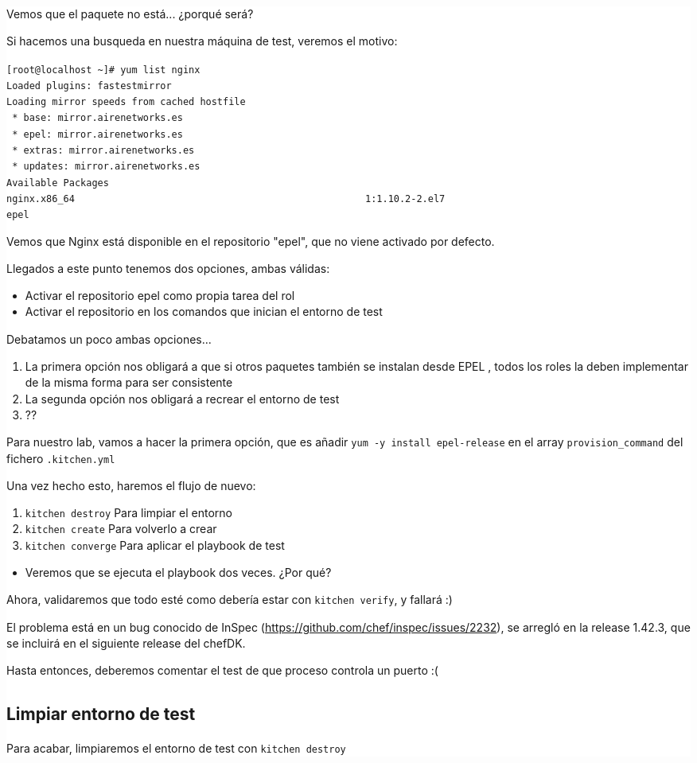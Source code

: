 Vemos que el paquete no está... ¿porqué será?

Si hacemos una busqueda en nuestra máquina de test, veremos el motivo:

```text
[root@localhost ~]# yum list nginx
Loaded plugins: fastestmirror
Loading mirror speeds from cached hostfile
 * base: mirror.airenetworks.es
 * epel: mirror.airenetworks.es
 * extras: mirror.airenetworks.es
 * updates: mirror.airenetworks.es
Available Packages
nginx.x86_64                                                   1:1.10.2-2.el7                                                    epel

```

Vemos que Nginx está disponible en el repositorio "epel", que no viene activado por defecto.

Llegados a este punto tenemos dos opciones, ambas válidas:
- Activar el repositorio epel como propia tarea del rol
- Activar el repositorio en los comandos que inician el entorno de test

Debatamos un poco ambas opciones...
1) La primera opción nos obligará a que si otros paquetes también se instalan desde EPEL , todos los roles la deben 
implementar de la misma forma para ser consistente
2) La segunda opción nos obligará a recrear el entorno de test
3) ??

Para nuestro lab, vamos a hacer la primera opción, que es añadir ```yum -y install epel-release``` en el array 
```provision_command``` del fichero ```.kitchen.yml```

Una vez hecho esto, haremos el flujo de nuevo:

1. ```kitchen destroy``` Para limpiar el entorno
2. ```kitchen create``` Para volverlo a crear
3. ```kitchen converge``` Para aplicar el playbook de test

- Veremos que se ejecuta el playbook dos veces. ¿Por qué?


Ahora, validaremos que todo esté como debería estar con ```kitchen verify```, y fallará :)

El problema está en un bug conocido de InSpec (https://github.com/chef/inspec/issues/2232), se arregló en la release 
1.42.3, que se incluirá en el siguiente release del chefDK.

Hasta entonces, deberemos comentar el test de que proceso controla un puerto :(


## Limpiar entorno de test

Para acabar, limpiaremos el entorno de test con ```kitchen destroy```



